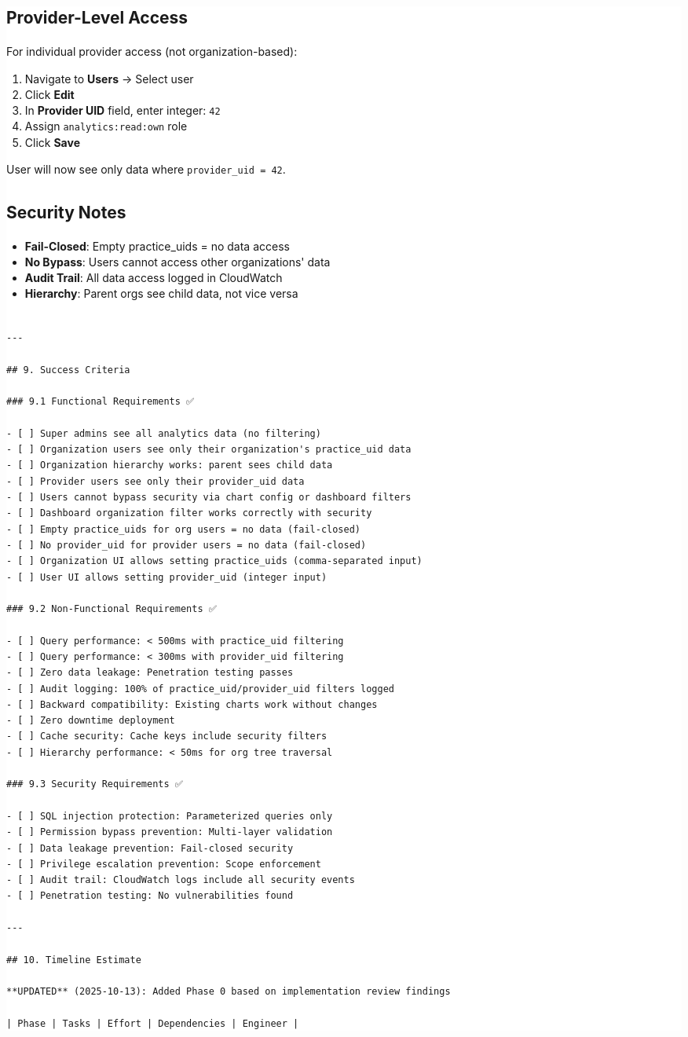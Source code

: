 ## Provider-Level Access

For individual provider access (not organization-based):

1. Navigate to **Users** → Select user
2. Click **Edit**
3. In **Provider UID** field, enter integer: `42`
4. Assign `analytics:read:own` role
5. Click **Save**

User will now see only data where `provider_uid = 42`.

## Security Notes

- **Fail-Closed**: Empty practice_uids = no data access
- **No Bypass**: Users cannot access other organizations' data
- **Audit Trail**: All data access logged in CloudWatch
- **Hierarchy**: Parent orgs see child data, not vice versa
```

---

## 9. Success Criteria

### 9.1 Functional Requirements ✅

- [ ] Super admins see all analytics data (no filtering)
- [ ] Organization users see only their organization's practice_uid data
- [ ] Organization hierarchy works: parent sees child data
- [ ] Provider users see only their provider_uid data
- [ ] Users cannot bypass security via chart config or dashboard filters
- [ ] Dashboard organization filter works correctly with security
- [ ] Empty practice_uids for org users = no data (fail-closed)
- [ ] No provider_uid for provider users = no data (fail-closed)
- [ ] Organization UI allows setting practice_uids (comma-separated input)
- [ ] User UI allows setting provider_uid (integer input)

### 9.2 Non-Functional Requirements ✅

- [ ] Query performance: < 500ms with practice_uid filtering
- [ ] Query performance: < 300ms with provider_uid filtering
- [ ] Zero data leakage: Penetration testing passes
- [ ] Audit logging: 100% of practice_uid/provider_uid filters logged
- [ ] Backward compatibility: Existing charts work without changes
- [ ] Zero downtime deployment
- [ ] Cache security: Cache keys include security filters
- [ ] Hierarchy performance: < 50ms for org tree traversal

### 9.3 Security Requirements ✅

- [ ] SQL injection protection: Parameterized queries only
- [ ] Permission bypass prevention: Multi-layer validation
- [ ] Data leakage prevention: Fail-closed security
- [ ] Privilege escalation prevention: Scope enforcement
- [ ] Audit trail: CloudWatch logs include all security events
- [ ] Penetration testing: No vulnerabilities found

---

## 10. Timeline Estimate

**UPDATED** (2025-10-13): Added Phase 0 based on implementation review findings

| Phase | Tasks | Effort | Dependencies | Engineer |
```